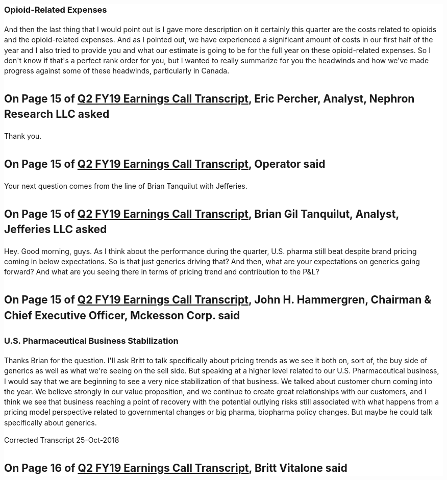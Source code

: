 ### Opioid-Related Expenses
And then the last thing that I would point out is I gave more description on it certainly this quarter are the costs related to opioids and the opioid-related expenses. And as I pointed out, we have experienced a significant amount of costs in our first half of the year and I also tried to provide you and what our estimate is going to be for the full year on these opioid-related expenses. So I don't know if that's a perfect rank order for you, but I wanted to really summarize for you the headwinds and how we've made progress against some of these headwinds, particularly in Canada.

## On Page 15 of [Q2 FY19 Earnings Call Transcript](https://s24.q4cdn.com/128197368/files/doc_financials/quarterly/2019/q2/Q2-FY19-Earnings-Call-Transcript.pdf), Eric Percher, Analyst, Nephron Research LLC asked

Thank you.

## On Page 15 of [Q2 FY19 Earnings Call Transcript](https://s24.q4cdn.com/128197368/files/doc_financials/quarterly/2019/q2/Q2-FY19-Earnings-Call-Transcript.pdf), Operator said

Your next question comes from the line of Brian Tanquilut with Jefferies.

## On Page 15 of [Q2 FY19 Earnings Call Transcript](https://s24.q4cdn.com/128197368/files/doc_financials/quarterly/2019/q2/Q2-FY19-Earnings-Call-Transcript.pdf), Brian Gil Tanquilut, Analyst, Jefferies LLC asked

Hey. Good morning, guys. As I think about the performance during the quarter, U.S. pharma still beat despite brand pricing coming in below expectations. So is that just generics driving that? And then, what are your expectations on generics going forward? And what are you seeing there in terms of pricing trend and contribution to the P&L?

## On Page 15 of [Q2 FY19 Earnings Call Transcript](https://s24.q4cdn.com/128197368/files/doc_financials/quarterly/2019/q2/Q2-FY19-Earnings-Call-Transcript.pdf), John H. Hammergren, Chairman & Chief Executive Officer, Mckesson Corp. said

### U.S. Pharmaceutical Business Stabilization
Thanks Brian for the question. I'll ask Britt to talk specifically about pricing trends as we see it both on, sort of, the buy side of generics as well as what we're seeing on the sell side. But speaking at a higher level related to our U.S. Pharmaceutical business, I would say that we are beginning to see a very nice stabilization of that business. We talked about customer churn coming into the year. We believe strongly in our value proposition, and we continue to create great relationships with our customers, and I think we see that business reaching a point of recovery with the potential outlying risks still associated with what happens from a pricing model perspective related to governmental changes or big pharma, biopharma policy changes. But maybe he could talk specifically about generics.

Corrected Transcript 25-Oct-2018

## On Page 16 of [Q2 FY19 Earnings Call Transcript](https://s24.q4cdn.com/128197368/files/doc_financials/quarterly/2019/q2/Q2-FY19-Earnings-Call-Transcript.pdf), Britt Vitalone said

